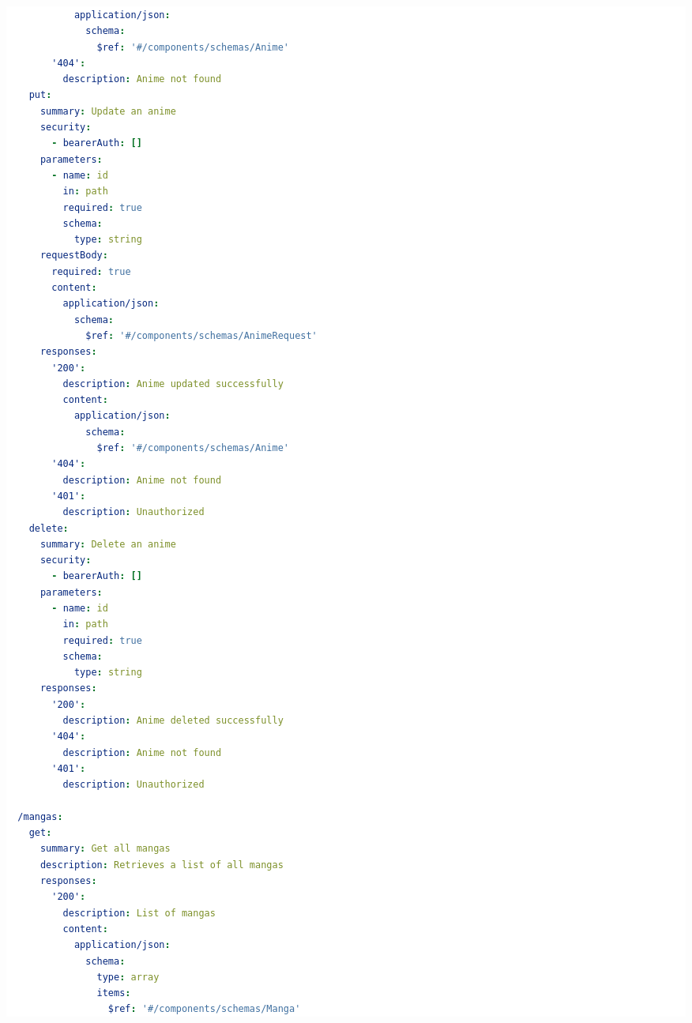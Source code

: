 ```yaml
            application/json:
              schema:
                $ref: '#/components/schemas/Anime'
        '404':
          description: Anime not found
    put:
      summary: Update an anime
      security:
        - bearerAuth: []
      parameters:
        - name: id
          in: path
          required: true
          schema:
            type: string
      requestBody:
        required: true
        content:
          application/json:
            schema:
              $ref: '#/components/schemas/AnimeRequest'
      responses:
        '200':
          description: Anime updated successfully
          content:
            application/json:
              schema:
                $ref: '#/components/schemas/Anime'
        '404':
          description: Anime not found
        '401':
          description: Unauthorized
    delete:
      summary: Delete an anime
      security:
        - bearerAuth: []
      parameters:
        - name: id
          in: path
          required: true
          schema:
            type: string
      responses:
        '200':
          description: Anime deleted successfully
        '404':
          description: Anime not found
        '401':
          description: Unauthorized

  /mangas:
    get:
      summary: Get all mangas
      description: Retrieves a list of all mangas
      responses:
        '200':
          description: List of mangas
          content:
            application/json:
              schema:
                type: array
                items:
                  $ref: '#/components/schemas/Manga'
```
